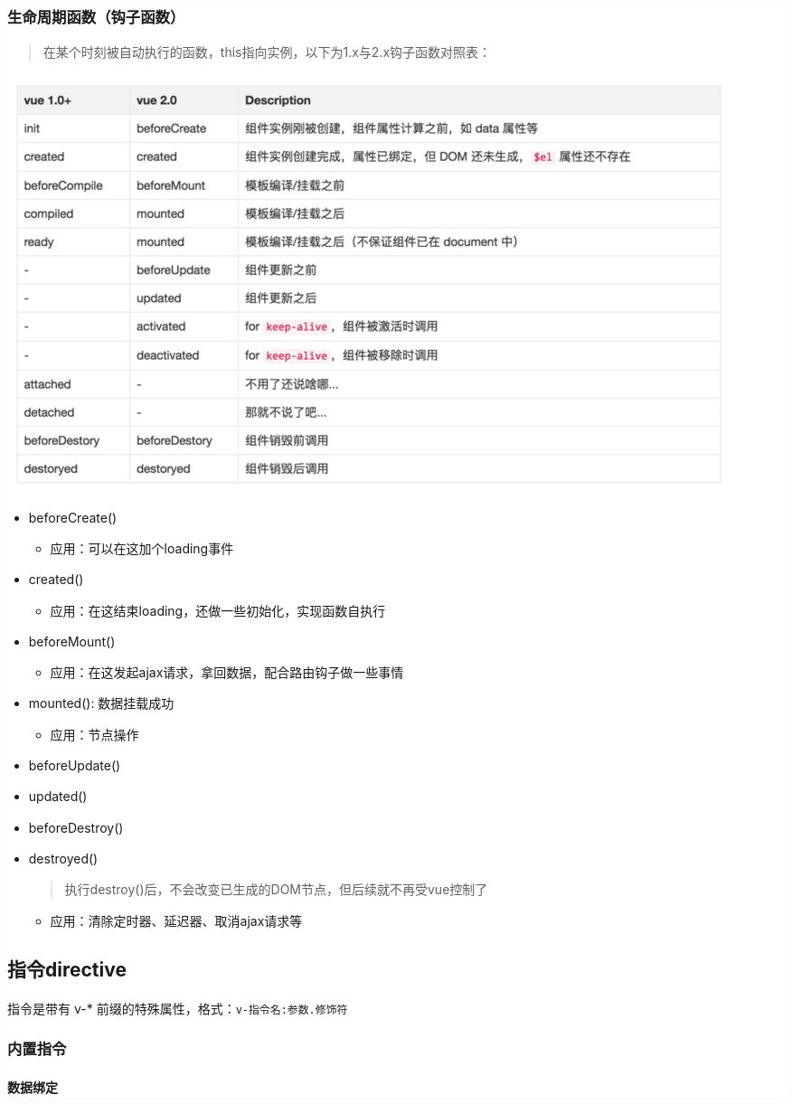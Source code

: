 ### 生命周期函数（钩子函数）

>在某个时刻被自动执行的函数，this指向实例，以下为1.x与2.x钩子函数对照表：

<img src="./img/lifecycle_hooks.png"/>

* beforeCreate()
    * 应用：可以在这加个loading事件 
* created()
    * 应用：在这结束loading，还做一些初始化，实现函数自执行
* beforeMount()
    * 应用：在这发起ajax请求，拿回数据，配合路由钩子做一些事情
* mounted(): 数据挂载成功
    * 应用：节点操作
* beforeUpdate()
* updated()
* beforeDestroy()
* destroyed()
    > 执行destroy()后，不会改变已生成的DOM节点，但后续就不再受vue控制了

    * 应用：清除定时器、延迟器、取消ajax请求等

## 指令directive

指令是带有 v-* 前缀的特殊属性，格式：`v-指令名:参数.修饰符`

### 内置指令

#### 数据绑定
